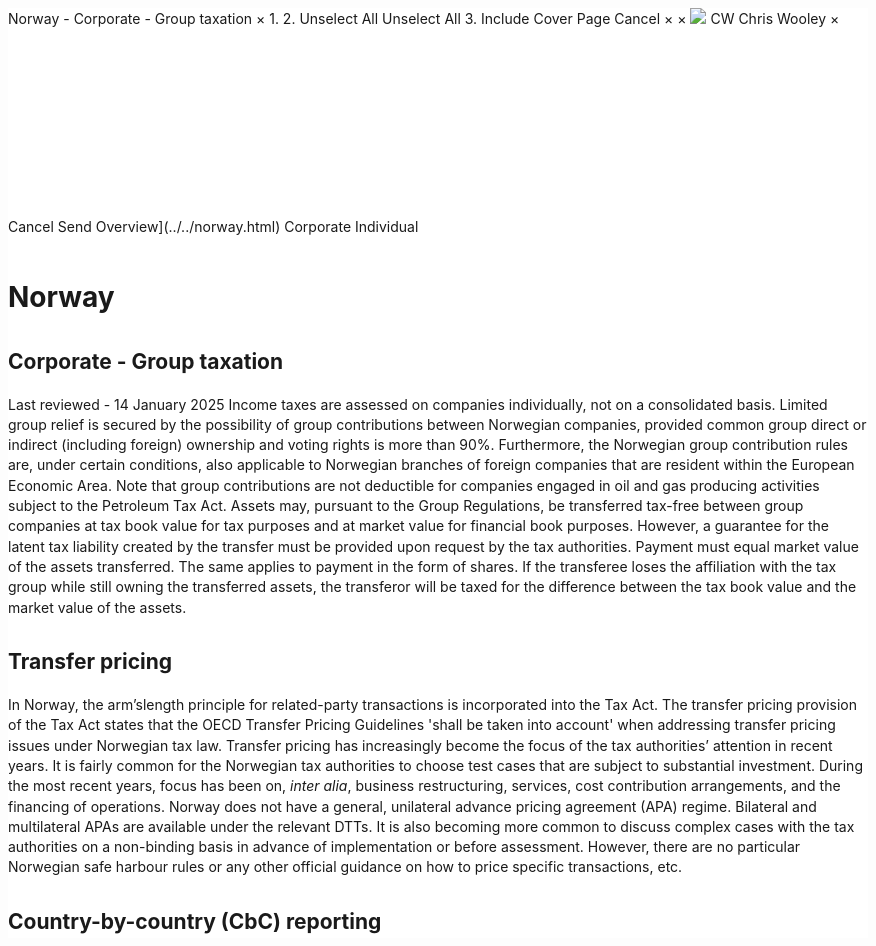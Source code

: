 Norway - Corporate - Group taxation
×
1.
2.
Unselect All
Unselect All
3.
Include Cover Page
Cancel
×
×
![](../../-/media/world-wide-tax-summaries/attachments/global---chris-wooley.ashx%3Frev=ac5e5f3223b34096b1afc2a6009c7320&revision=ac5e5f32-23b3-4096-b1af-c2a6009c7320&hash=859B7ADC84DC2CBEC9760E9E6EE7DE6D0A8BFCDF)
CW
Chris Wooley
×
![](group-taxation.html)
######
Cancel
Send
Overview](../../norway.html)
Corporate
Individual
# Norway
## Corporate - Group taxation
Last reviewed - 14 January 2025
Income taxes are assessed on companies individually, not on a consolidated basis. Limited group relief is secured by the possibility of group contributions between Norwegian companies, provided common group direct or indirect (including foreign) ownership and voting rights is more than 90%. Furthermore, the Norwegian group contribution rules are, under certain conditions, also applicable to Norwegian branches of foreign companies that are resident within the European Economic Area. Note that group contributions are not deductible for companies engaged in oil and gas producing activities subject to the Petroleum Tax Act.
Assets may, pursuant to the Group Regulations, be transferred tax-free between group companies at tax book value for tax purposes and at market value for financial book purposes. However, a guarantee for the latent tax liability created by the transfer must be provided upon request by the tax authorities.
Payment must equal market value of the assets transferred. The same applies to payment in the form of shares. If the transferee loses the affiliation with the tax group while still owning the transferred assets, the transferor will be taxed for the difference between the tax book value and the market value of the assets.
## Transfer pricing
In Norway, the arm’slength principle for related-party transactions is incorporated into the Tax Act. The transfer pricing provision of the Tax Act states that the OECD Transfer Pricing Guidelines 'shall be taken into account' when addressing transfer pricing issues under Norwegian tax law.
Transfer pricing has increasingly become the focus of the tax authorities’ attention in recent years. It is fairly common for the Norwegian tax authorities to choose test cases that are subject to substantial investment. During the most recent years, focus has been on, *inter alia*, business restructuring, services, cost contribution arrangements, and the financing of operations.
Norway does not have a general, unilateral advance pricing agreement (APA) regime. Bilateral and multilateral APAs are available under the relevant DTTs. It is also becoming more common to discuss complex cases with the tax authorities on a non-binding basis in advance of implementation or before assessment. However, there are no particular Norwegian safe harbour rules or any other official guidance on how to price specific transactions, etc.
## Country-by-country (CbC) reporting